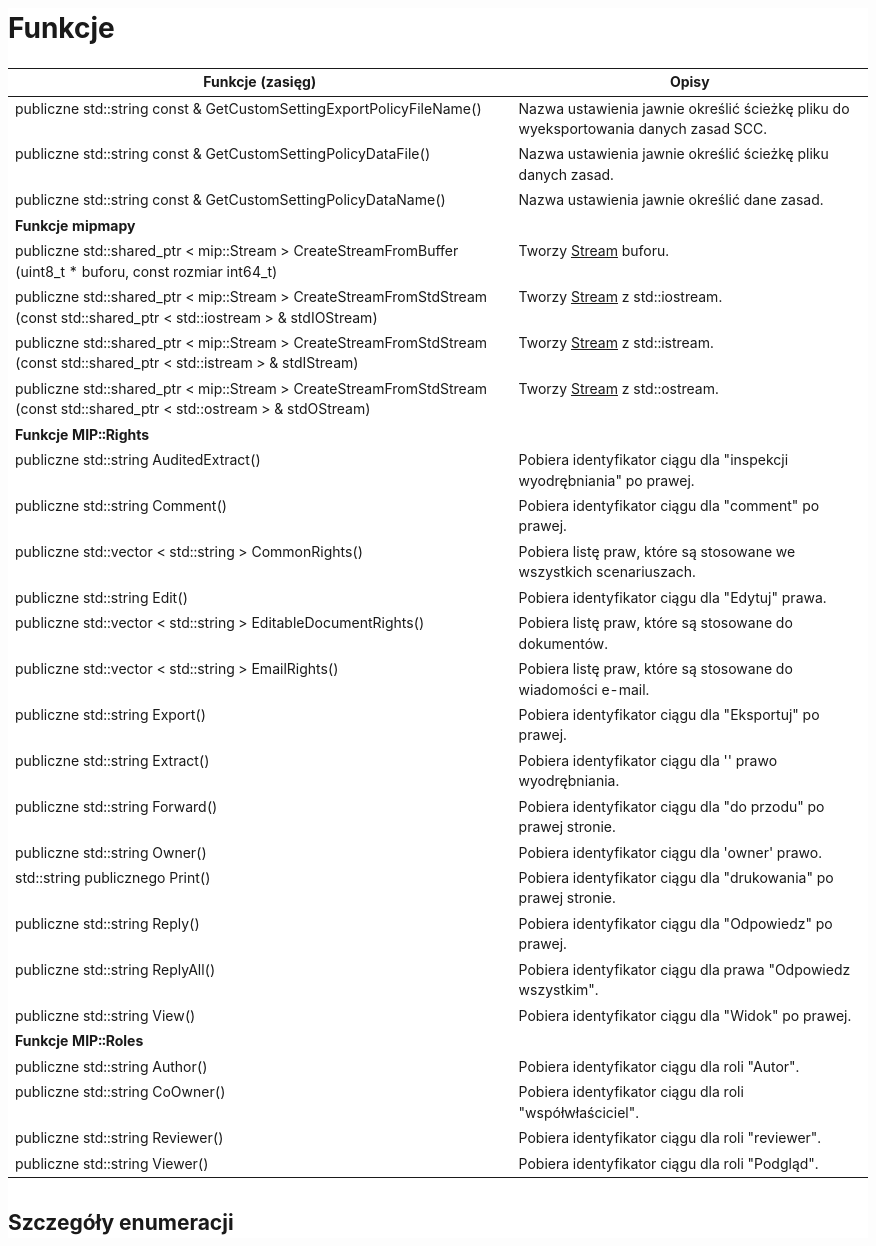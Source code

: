 # <a name="functions"></a>Funkcje

 Funkcje (zasięg)                        | Opisy                                
--------------------------------|---------------------------------------------
publiczne std::string const & GetCustomSettingExportPolicyFileName()       |  Nazwa ustawienia jawnie określić ścieżkę pliku do wyeksportowania danych zasad SCC.
publiczne std::string const & GetCustomSettingPolicyDataFile()       |  Nazwa ustawienia jawnie określić ścieżkę pliku danych zasad.
publiczne std::string const & GetCustomSettingPolicyDataName()       |  Nazwa ustawienia jawnie określić dane zasad.
**Funkcje mipmapy** |
publiczne std::shared_ptr < mip::Stream > CreateStreamFromBuffer (uint8_t * buforu, const rozmiar int64_t)       |  Tworzy [Stream](class_mip_stream.md) buforu.
publiczne std::shared_ptr < mip::Stream > CreateStreamFromStdStream (const std::shared_ptr < std::iostream > & stdIOStream)       |  Tworzy [Stream](class_mip_stream.md) z std::iostream.
publiczne std::shared_ptr < mip::Stream > CreateStreamFromStdStream (const std::shared_ptr < std::istream > & stdIStream)       |  Tworzy [Stream](class_mip_stream.md) z std::istream.
publiczne std::shared_ptr < mip::Stream > CreateStreamFromStdStream (const std::shared_ptr < std::ostream > & stdOStream)       |  Tworzy [Stream](class_mip_stream.md) z std::ostream.
**Funkcje MIP::Rights**|
publiczne std::string AuditedExtract()       |  Pobiera identyfikator ciągu dla "inspekcji wyodrębniania" po prawej.
publiczne std::string Comment()       |  Pobiera identyfikator ciągu dla "comment" po prawej.
publiczne std::vector < std::string > CommonRights()       |  Pobiera listę praw, które są stosowane we wszystkich scenariuszach.
publiczne std::string Edit()       |  Pobiera identyfikator ciągu dla "Edytuj" prawa.
publiczne std::vector < std::string > EditableDocumentRights()       |  Pobiera listę praw, które są stosowane do dokumentów.
publiczne std::vector < std::string > EmailRights()       |  Pobiera listę praw, które są stosowane do wiadomości e-mail.
publiczne std::string Export()       |  Pobiera identyfikator ciągu dla "Eksportuj" po prawej.
publiczne std::string Extract()       |  Pobiera identyfikator ciągu dla '' prawo wyodrębniania.
publiczne std::string Forward()       |  Pobiera identyfikator ciągu dla "do przodu" po prawej stronie.
publiczne std::string Owner()       |  Pobiera identyfikator ciągu dla 'owner' prawo.
std::string publicznego Print()       |  Pobiera identyfikator ciągu dla "drukowania" po prawej stronie.
publiczne std::string Reply()       |  Pobiera identyfikator ciągu dla "Odpowiedz" po prawej.
publiczne std::string ReplyAll()       |  Pobiera identyfikator ciągu dla prawa "Odpowiedz wszystkim".
publiczne std::string View()       |  Pobiera identyfikator ciągu dla "Widok" po prawej.
**Funkcje MIP::Roles**|
publiczne std::string Author()       |  Pobiera identyfikator ciągu dla roli "Autor".
publiczne std::string CoOwner()       |  Pobiera identyfikator ciągu dla roli "współwłaściciel".
publiczne std::string Reviewer()       |  Pobiera identyfikator ciągu dla roli "reviewer".
publiczne std::string Viewer()       |  Pobiera identyfikator ciągu dla roli "Podgląd".

  
## <a name="enumeration-details"></a>Szczegóły enumeracji
  